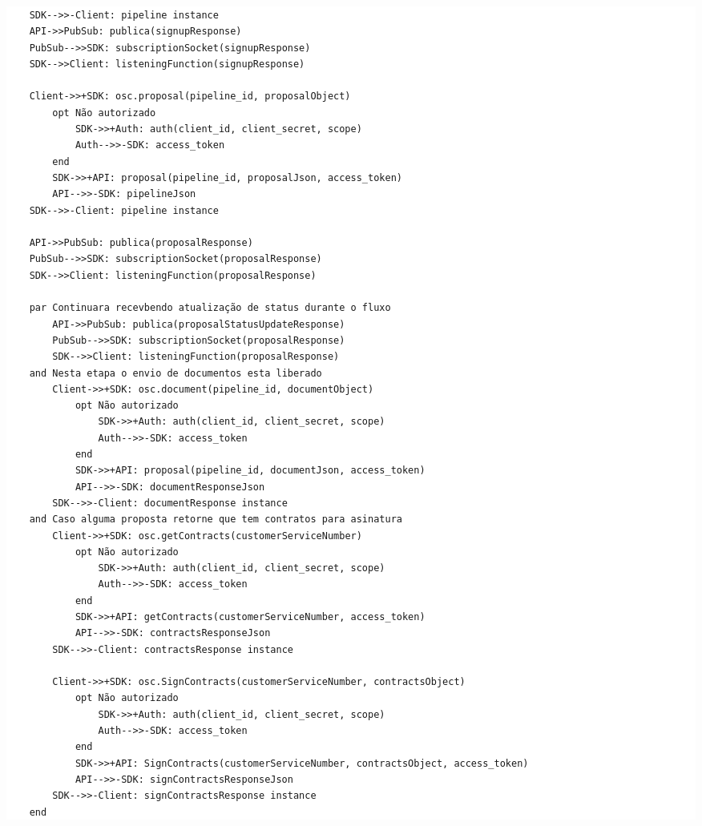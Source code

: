 ```mermaid
    SDK-->>-Client: pipeline instance
    API->>PubSub: publica(signupResponse)
    PubSub-->>SDK: subscriptionSocket(signupResponse)
    SDK-->>Client: listeningFunction(signupResponse)

    Client->>+SDK: osc.proposal(pipeline_id, proposalObject)
        opt Não autorizado 
            SDK->>+Auth: auth(client_id, client_secret, scope)
            Auth-->>-SDK: access_token
        end
        SDK->>+API: proposal(pipeline_id, proposalJson, access_token)
        API-->>-SDK: pipelineJson
    SDK-->>-Client: pipeline instance

    API->>PubSub: publica(proposalResponse)
    PubSub-->>SDK: subscriptionSocket(proposalResponse)
    SDK-->>Client: listeningFunction(proposalResponse)

    par Continuara recevbendo atualização de status durante o fluxo
        API->>PubSub: publica(proposalStatusUpdateResponse)
        PubSub-->>SDK: subscriptionSocket(proposalResponse)
        SDK-->>Client: listeningFunction(proposalResponse)
    and Nesta etapa o envio de documentos esta liberado
        Client->>+SDK: osc.document(pipeline_id, documentObject)
            opt Não autorizado 
                SDK->>+Auth: auth(client_id, client_secret, scope)
                Auth-->>-SDK: access_token
            end
            SDK->>+API: proposal(pipeline_id, documentJson, access_token)
            API-->>-SDK: documentResponseJson
        SDK-->>-Client: documentResponse instance
    and Caso alguma proposta retorne que tem contratos para asinatura
        Client->>+SDK: osc.getContracts(customerServiceNumber)
            opt Não autorizado 
                SDK->>+Auth: auth(client_id, client_secret, scope)
                Auth-->>-SDK: access_token
            end
            SDK->>+API: getContracts(customerServiceNumber, access_token)
            API-->>-SDK: contractsResponseJson
        SDK-->>-Client: contractsResponse instance

        Client->>+SDK: osc.SignContracts(customerServiceNumber, contractsObject)
            opt Não autorizado 
                SDK->>+Auth: auth(client_id, client_secret, scope)
                Auth-->>-SDK: access_token
            end
            SDK->>+API: SignContracts(customerServiceNumber, contractsObject, access_token)
            API-->>-SDK: signContractsResponseJson
        SDK-->>-Client: signContractsResponse instance
    end
```
